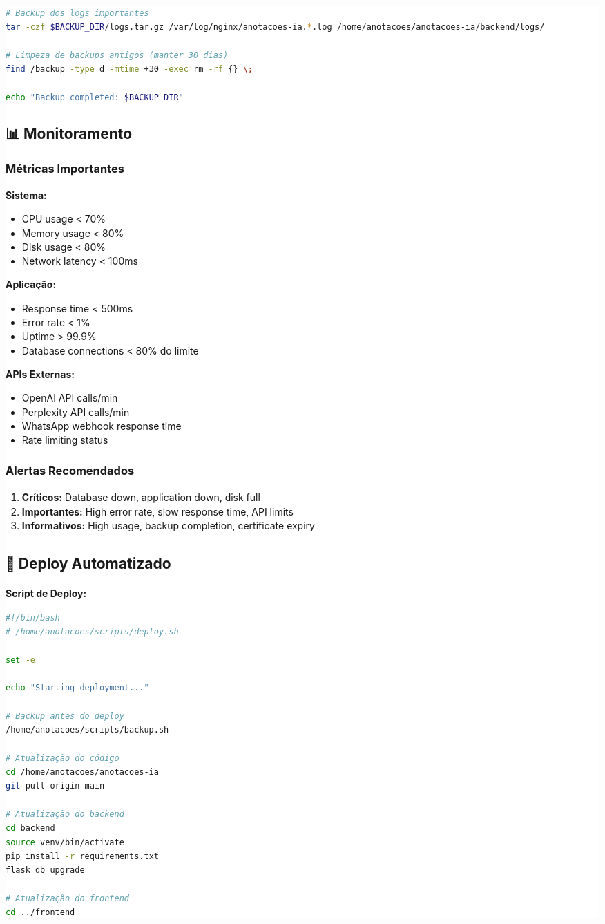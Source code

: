```bash
# Backup dos logs importantes
tar -czf $BACKUP_DIR/logs.tar.gz /var/log/nginx/anotacoes-ia.*.log /home/anotacoes/anotacoes-ia/backend/logs/

# Limpeza de backups antigos (manter 30 dias)
find /backup -type d -mtime +30 -exec rm -rf {} \;

echo "Backup completed: $BACKUP_DIR"
```

## 📊 Monitoramento

### Métricas Importantes

**Sistema:**
- CPU usage < 70%
- Memory usage < 80%
- Disk usage < 80%
- Network latency < 100ms

**Aplicação:**
- Response time < 500ms
- Error rate < 1%
- Uptime > 99.9%
- Database connections < 80% do limite

**APIs Externas:**
- OpenAI API calls/min
- Perplexity API calls/min
- WhatsApp webhook response time
- Rate limiting status

### Alertas Recomendados

1. **Críticos:** Database down, application down, disk full
2. **Importantes:** High error rate, slow response time, API limits
3. **Informativos:** High usage, backup completion, certificate expiry

## 🚀 Deploy Automatizado

**Script de Deploy:**
```bash
#!/bin/bash
# /home/anotacoes/scripts/deploy.sh

set -e

echo "Starting deployment..."

# Backup antes do deploy
/home/anotacoes/scripts/backup.sh

# Atualização do código
cd /home/anotacoes/anotacoes-ia
git pull origin main

# Atualização do backend
cd backend
source venv/bin/activate
pip install -r requirements.txt
flask db upgrade

# Atualização do frontend
cd ../frontend
```